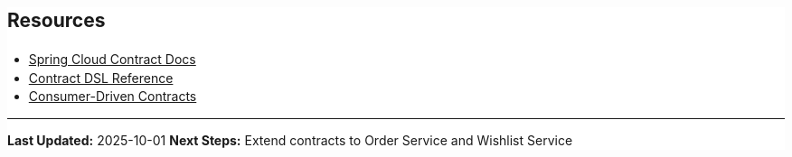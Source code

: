
## Resources

- [Spring Cloud Contract Docs](https://spring.io/projects/spring-cloud-contract)
- [Contract DSL Reference](https://cloud.spring.io/spring-cloud-contract/reference/html/project-features.html#contract-dsl)
- [Consumer-Driven Contracts](https://martinfowler.com/articles/consumerDrivenContracts.html)

---

**Last Updated:** 2025-10-01
**Next Steps:** Extend contracts to Order Service and Wishlist Service
